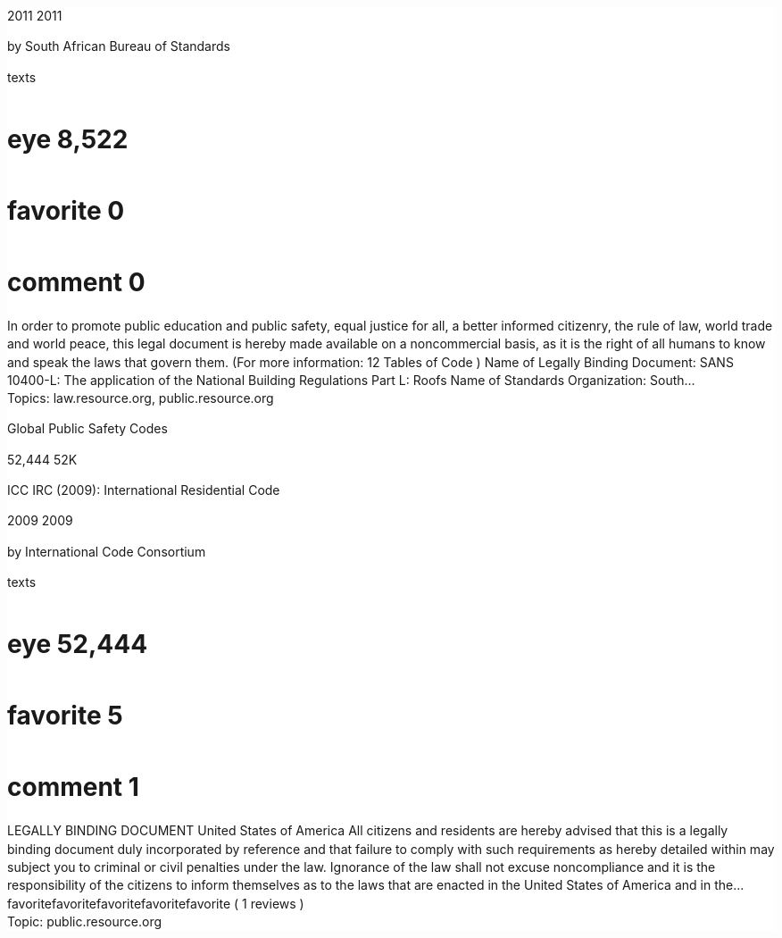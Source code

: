 2011 2011

<span class="hidden-lists">by</span> <span class="byv" title="South African Bureau of Standards">South African Bureau of Standards</span>

<span class="iconochive-texts" aria-hidden="true"></span><span class="sr-only">texts</span>

<span class="iconochive-eye" aria-hidden="true"></span><span class="sr-only">eye</span> 8,522
=============================================================================================

<span class="iconochive-favorite" aria-hidden="true"></span><span class="sr-only">favorite</span> 0
===================================================================================================

<span class="iconochive-comment" aria-hidden="true"></span><span class="sr-only">comment</span> 0
=================================================================================================

In order to promote public education and public safety, equal justice for all, a better informed citizenry, the rule of law, world trade and world peace, this legal document is hereby made available on a noncommercial basis, as it is the right of all humans to know and speak the laws that govern them. (For more information: 12 Tables of Code ) Name of Legally Binding Document: SANS 10400-L: The application of the National Building Regulations Part L: Roofs Name of Standards Organization: South...  
Topics: law.resource.org, public.resource.org  

<a href="/details/publicsafetycode" class="stealth"></a>

Global Public Safety Codes

52,444 52K

[](/details/gov.law.icc.irc.2009 "ICC IRC (2009): International Residential Code")

ICC IRC (2009): International Residential Code

2009 2009

<span class="hidden-lists">by</span> <span class="byv" title="International Code Consortium">International Code Consortium</span>

<span class="iconochive-texts" aria-hidden="true"></span><span class="sr-only">texts</span>

<span class="iconochive-eye" aria-hidden="true"></span><span class="sr-only">eye</span> 52,444
==============================================================================================

<span class="iconochive-favorite" aria-hidden="true"></span><span class="sr-only">favorite</span> 5
===================================================================================================

<span class="iconochive-comment" aria-hidden="true"></span><span class="sr-only">comment</span> 1
=================================================================================================

LEGALLY BINDING DOCUMENT United States of America All citizens and residents are hereby advised that this is a legally binding document duly incorporated by reference and that failure to comply with such requirements as hereby detailed within may subject you to criminal or civil penalties under the law. Ignorance of the law shall not excuse noncompliance and it is the responsibility of the citizens to inform themselves as to the laws that are enacted in the United States of America and in the...  
<span alt="5.00 out of 5 stars" title="5.00 out of 5 stars"><span class="iconochive-favorite" aria-hidden="true"></span><span class="sr-only">favorite</span><span class="iconochive-favorite" aria-hidden="true"></span><span class="sr-only">favorite</span><span class="iconochive-favorite" aria-hidden="true"></span><span class="sr-only">favorite</span><span class="iconochive-favorite" aria-hidden="true"></span><span class="sr-only">favorite</span><span class="iconochive-favorite" aria-hidden="true"></span><span class="sr-only">favorite</span></span> ( 1 reviews )  
Topic: public.resource.org  
